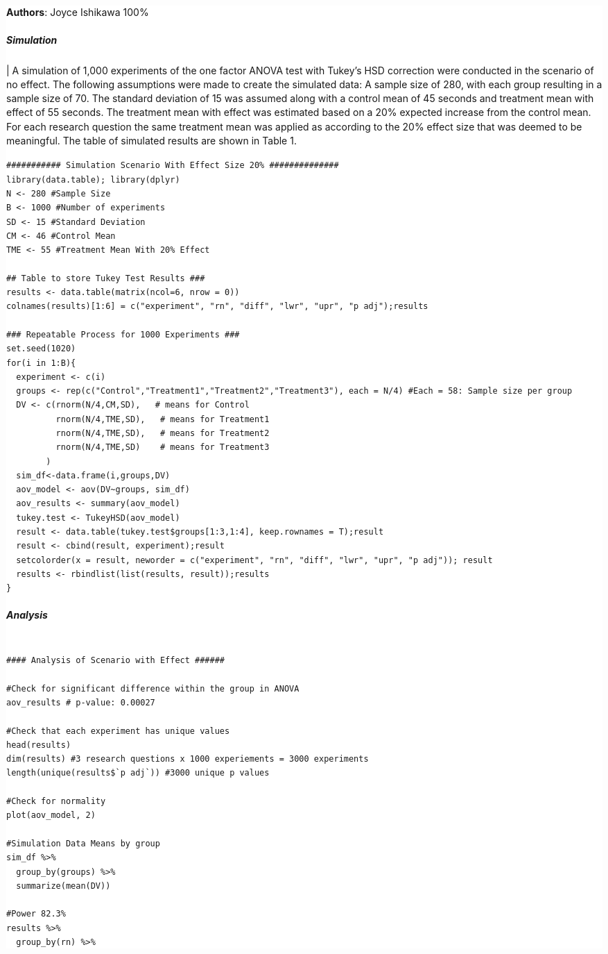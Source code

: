 **Authors**: Joyce Ishikawa 100%


##### Simulation
|      A simulation of 1,000 experiments of the one factor ANOVA test with Tukey’s HSD correction were conducted in the scenario of no effect. The following assumptions were made to create the simulated data: A sample size of 280, with each group resulting in a sample size of 70. The standard deviation of 15 was assumed along with a control mean of 45 seconds and treatment mean with effect of 55 seconds. The treatment mean with effect was estimated based on a 20% expected increase from the control mean. For each research question the same treatment mean was applied as according to the 20% effect size that was deemed to be meaningful. The table of simulated results are shown in Table 1.  <br>
```{r scenario2_simulation}
########### Simulation Scenario With Effect Size 20% ##############
library(data.table); library(dplyr)
N <- 280 #Sample Size
B <- 1000 #Number of experiments
SD <- 15 #Standard Deviation
CM <- 46 #Control Mean
TME <- 55 #Treatment Mean With 20% Effect

## Table to store Tukey Test Results ###
results <- data.table(matrix(ncol=6, nrow = 0))
colnames(results)[1:6] = c("experiment", "rn", "diff", "lwr", "upr", "p adj");results

### Repeatable Process for 1000 Experiments ###
set.seed(1020)
for(i in 1:B){
  experiment <- c(i)
  groups <- rep(c("Control","Treatment1","Treatment2","Treatment3"), each = N/4) #Each = 58: Sample size per group
  DV <- c(rnorm(N/4,CM,SD),   # means for Control
          rnorm(N/4,TME,SD),   # means for Treatment1
          rnorm(N/4,TME,SD),   # means for Treatment2
          rnorm(N/4,TME,SD)    # means for Treatment3
        )
  sim_df<-data.frame(i,groups,DV)
  aov_model <- aov(DV~groups, sim_df)
  aov_results <- summary(aov_model)
  tukey.test <- TukeyHSD(aov_model)
  result <- data.table(tukey.test$groups[1:3,1:4], keep.rownames = T);result
  result <- cbind(result, experiment);result
  setcolorder(x = result, neworder = c("experiment", "rn", "diff", "lwr", "upr", "p adj")); result
  results <- rbindlist(list(results, result));results
}
```

##### Analysis

```{r q3_scenario2_analysis}

#### Analysis of Scenario with Effect ######

#Check for significant difference within the group in ANOVA
aov_results # p-value: 0.00027

#Check that each experiment has unique values
head(results)
dim(results) #3 research questions x 1000 experiements = 3000 experiments
length(unique(results$`p adj`)) #3000 unique p values

#Check for normality
plot(aov_model, 2)

#Simulation Data Means by group
sim_df %>% 
  group_by(groups) %>% 
  summarize(mean(DV))

#Power 82.3%
results %>% 
  group_by(rn) %>% 
```